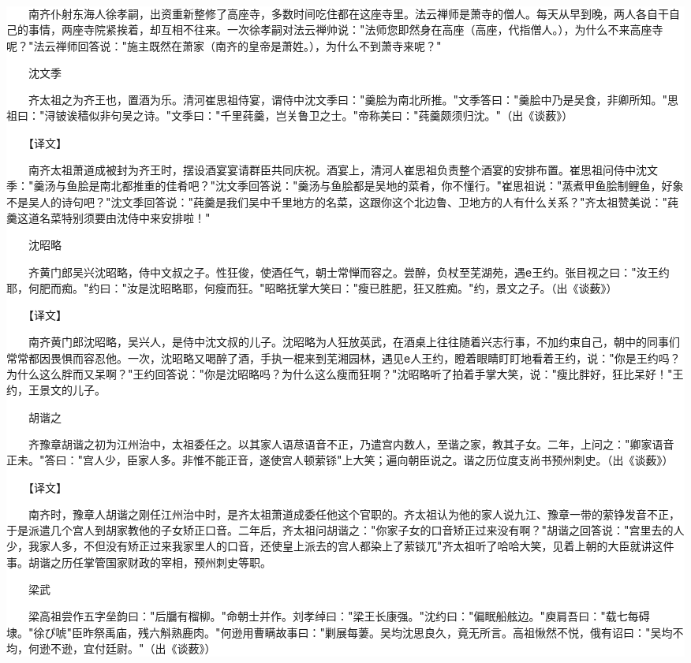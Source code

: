  

　　南齐仆射东海人徐孝嗣，出资重新整修了高座寺，多数时间吃住都在这座寺里。法云禅师是萧寺的僧人。每天从早到晚，两人各自干自己的事情，两座寺院紧挨着，却互相不往来。一次徐孝嗣对法云禅帅说："法师您即然身在高座（高座，代指僧人。），为什么不来高座寺呢？"法云禅师回答说："施主既然在萧家（南齐的皇帝是萧姓。），为什么不到萧寺来呢？"

 

　　沈文季　　

 

　　齐太祖之为齐王也，置酒为乐。清河崔思祖侍宴，谓侍中沈文季曰："羹脍为南北所推。"文季答曰："羹脍中乃是吴食，非卿所知。"思祖曰："浔铍诶穑似非句吴之诗。"文季曰："千里莼羹，岂关鲁卫之士。"帝称美曰："莼羹颇须归沈。"（出《谈薮》）

 

　　【译文】

 

　　南齐太祖萧道成被封为齐王时，摆设酒宴宴请群臣共同庆祝。酒宴上，清河人崔思祖负责整个酒宴的安排布置。崔思祖问侍中沈文季："羹汤与鱼脍是南北都推重的佳肴吧？"沈文季回答说："羹汤与鱼脍都是吴地的菜肴，你不懂行。"崔思祖说："蒸煮甲鱼脍制鲤鱼，好象不是吴人的诗句吧？"沈文季回答说："莼羹是我们吴中千里地方的名菜，这跟你这个北边鲁、卫地方的人有什么关系？"齐太祖赞美说："莼羹这道名菜特别须要由沈侍中来安排啦！"

 

　　沈昭略　　

 

　　齐黄门郎吴兴沈昭略，侍中文叔之子。性狂俊，使酒任气，朝士常惮而容之。尝醉，负杖至芜湖苑，遇e王约。张目视之曰："汝王约耶，何肥而痴。"约曰："汝是沈昭略耶，何瘦而狂。"昭略抚掌大笑曰："瘦已胜肥，狂又胜痴。"约，景文之子。（出《谈薮》）

 

　　【译文】

 

　　南齐黄门郎沈昭略，吴兴人，是侍中沈文叔的儿子。沈昭略为人狂放英武，在酒桌上往往随着兴志行事，不加约束自己，朝中的同事们常常都因畏惧而容忍他。一次，沈昭略又喝醉了酒，手执一棍来到芜湘园林，遇见e人王约，瞪着眼睛盯盯地看着王约，说："你是王约吗？为什么这么胖而又呆啊？"王约回答说："你是沈昭略吗？为什么这么瘦而狂啊？"沈昭略听了拍着手掌大笑，说："瘦比胖好，狂比呆好！"王约，王景文的儿子。

 

　　胡谐之　　

 

　　齐豫章胡谐之初为江州治中，太祖委任之。以其家人语荩语音不正，乃遣宫内数人，至谐之家，教其子女。二年，上问之："卿家语音正未。"答曰："宫人少，臣家人多。非惟不能正音，遂使宫人顿萦铩"上大笑；遍向朝臣说之。谐之历位度支尚书预州刺史。（出《谈薮》）

 

　　【译文】

 

　　南齐时，豫章人胡谐之刚任江州治中时，是齐太祖萧道成委任他这个官职的。齐太祖认为他的家人说九江、豫章一带的萦铮发音不正，于是派遣几个宫人到胡家教他的子女矫正口音。二年后，齐太祖问胡谐之："你家子女的口音矫正过来没有啊？"胡谐之回答说："宫里去的人少，我家人多，不但没有矫正过来我家里人的口音，还使皇上派去的宫人都染上了萦锬兀"齐太祖听了哈哈大笑，见着上朝的大臣就讲这件事。胡谐之历任掌管国家财政的宰相，预州刺史等职。

 

　　梁武　　

 

　　梁高祖尝作五字垒韵曰："后牖有榴柳。"命朝士并作。刘孝绰曰："梁王长康强。"沈约曰："偏眠船舷边。"庾肩吾曰："载七每碍埭。"徐ぴ唬"臣昨祭禹庙，残六斛熟鹿肉。"何逊用曹瞒故事曰："剿展每萋。吴均沈思良久，竟无所言。高祖愀然不悦，俄有诏曰："吴均不均，何逊不逊，宜付廷尉。"（出《谈薮》）

 
